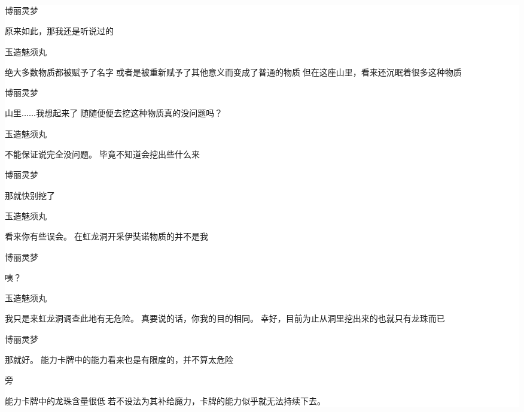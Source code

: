 

[](./博丽灵梦.md)博丽灵梦
  
原来如此，那我还是听说过的
  


[](./玉造魅须丸.md)玉造魅须丸
  
绝大多数物质都被赋予了名字
或者是被重新赋予了其他意义而变成了普通的物质
但在这座山里，看来还沉眠着很多这种物质
  


[](./博丽灵梦.md)博丽灵梦
  
山里……我想起来了
随随便便去挖这种物质真的没问题吗？
  


[](./玉造魅须丸.md)玉造魅须丸
  
不能保证说完全没问题。
毕竟不知道会挖出些什么来
  


[](./博丽灵梦.md)博丽灵梦
  
那就快别挖了
  


[](./玉造魅须丸.md)玉造魅须丸
  
看来你有些误会。
在虹龙洞开采伊奘诺物质的并不是我
  


[](./博丽灵梦.md)博丽灵梦
  
咦？
  


[](./玉造魅须丸.md)玉造魅须丸
  
我只是来虹龙洞调查此地有无危险。
真要说的话，你我的目的相同。
幸好，目前为止从洞里挖出来的也就只有龙珠而已
  


[](./博丽灵梦.md)博丽灵梦
  
那就好。
能力卡牌中的能力看来也是有限度的，并不算太危险
  


旁
  
能力卡牌中的龙珠含量很低
若不设法为其补给魔力，卡牌的能力似乎就无法持续下去。
  